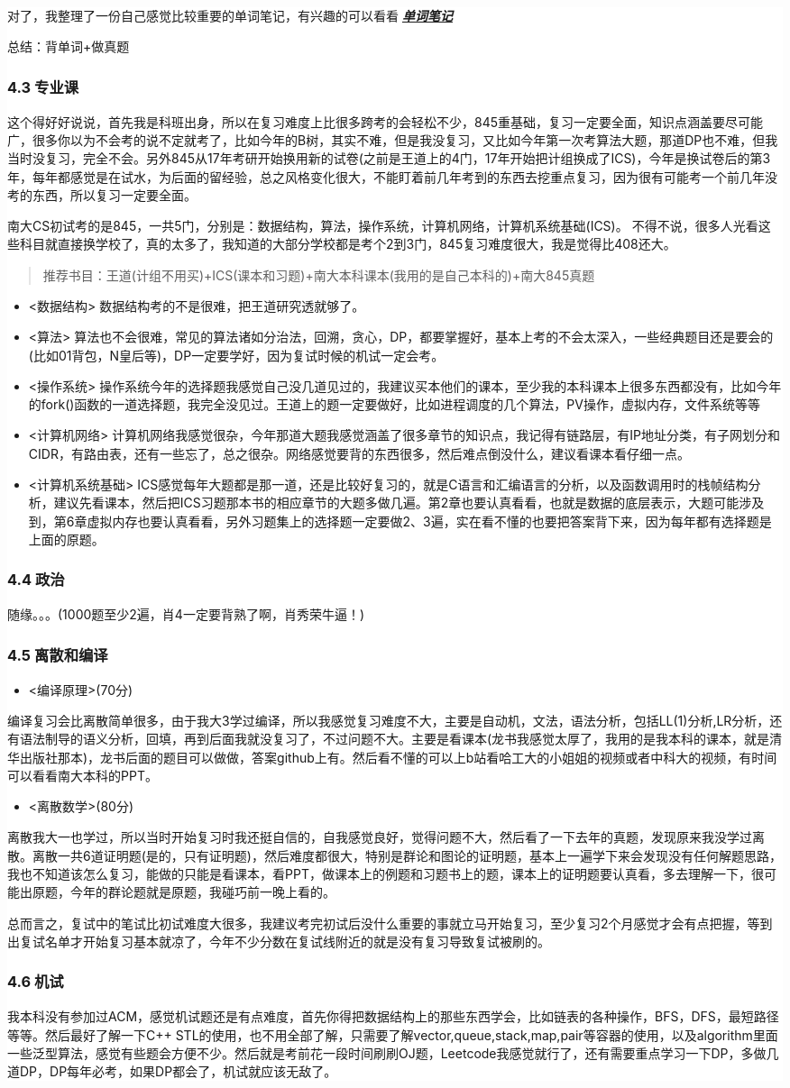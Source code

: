 对了，我整理了一份自己感觉比较重要的单词笔记，有兴趣的可以看看 ***[单词笔记](English_note_by_XJX.pdf)***

总结：背单词+做真题

### 4.3 专业课
这个得好好说说，首先我是科班出身，所以在复习难度上比很多跨考的会轻松不少，845重基础，复习一定要全面，知识点涵盖要尽可能广，很多你以为不会考的说不定就考了，比如今年的B树，其实不难，但是我没复习，又比如今年第一次考算法大题，那道DP也不难，但我当时没复习，完全不会。另外845从17年考研开始换用新的试卷(之前是王道上的4门，17年开始把计组换成了ICS)，今年是换试卷后的第3年，每年都感觉是在试水，为后面的留经验，总之风格变化很大，不能盯着前几年考到的东西去挖重点复习，因为很有可能考一个前几年没考的东西，所以复习一定要全面。

南大CS初试考的是845，一共5门，分别是：数据结构，算法，操作系统，计算机网络，计算机系统基础(ICS)。
不得不说，很多人光看这些科目就直接换学校了，真的太多了，我知道的大部分学校都是考个2到3门，845复习难度很大，我是觉得比408还大。

> 推荐书目：王道(计组不用买)+ICS(课本和习题)+南大本科课本(我用的是自己本科的)+南大845真题

- <数据结构>
数据结构考的不是很难，把王道研究透就够了。

- <算法>
算法也不会很难，常见的算法诸如分治法，回溯，贪心，DP，都要掌握好，基本上考的不会太深入，一些经典题目还是要会的(比如01背包，N皇后等)，DP一定要学好，因为复试时候的机试一定会考。

- <操作系统>
操作系统今年的选择题我感觉自己没几道见过的，我建议买本他们的课本，至少我的本科课本上很多东西都没有，比如今年的fork()函数的一道选择题，我完全没见过。王道上的题一定要做好，比如进程调度的几个算法，PV操作，虚拟内存，文件系统等等

- <计算机网络>
计算机网络我感觉很杂，今年那道大题我感觉涵盖了很多章节的知识点，我记得有链路层，有IP地址分类，有子网划分和CIDR，有路由表，还有一些忘了，总之很杂。网络感觉要背的东西很多，然后难点倒没什么，建议看课本看仔细一点。

- <计算机系统基础>
ICS感觉每年大题都是那一道，还是比较好复习的，就是C语言和汇编语言的分析，以及函数调用时的栈帧结构分析，建议先看课本，然后把ICS习题那本书的相应章节的大题多做几遍。第2章也要认真看看，也就是数据的底层表示，大题可能涉及到，第6章虚拟内存也要认真看看，另外习题集上的选择题一定要做2、3遍，实在看不懂的也要把答案背下来，因为每年都有选择题是上面的原题。


### 4.4 政治
随缘。。。(1000题至少2遍，肖4一定要背熟了啊，肖秀荣牛逼！)

### 4.5 离散和编译

- <编译原理>(70分)

编译复习会比离散简单很多，由于我大3学过编译，所以我感觉复习难度不大，主要是自动机，文法，语法分析，包括LL(1)分析,LR分析，还有语法制导的语义分析，回填，再到后面我就没复习了，不过问题不大。主要是看课本(龙书我感觉太厚了，我用的是我本科的课本，就是清华出版社那本)，龙书后面的题目可以做做，答案github上有。然后看不懂的可以上b站看哈工大的小姐姐的视频或者中科大的视频，有时间可以看看南大本科的PPT。

- <离散数学>(80分)

离散我大一也学过，所以当时开始复习时我还挺自信的，自我感觉良好，觉得问题不大，然后看了一下去年的真题，发现原来我没学过离散。离散一共6道证明题(是的，只有证明题)，然后难度都很大，特别是群论和图论的证明题，基本上一遍学下来会发现没有任何解题思路，我也不知道该怎么复习，能做的只能是看课本，看PPT，做课本上的例题和习题书上的题，课本上的证明题要认真看，多去理解一下，很可能出原题，今年的群论题就是原题，我碰巧前一晚上看的。

总而言之，复试中的笔试比初试难度大很多，我建议考完初试后没什么重要的事就立马开始复习，至少复习2个月感觉才会有点把握，等到出复试名单才开始复习基本就凉了，今年不少分数在复试线附近的就是没有复习导致复试被刷的。

### 4.6 机试
我本科没有参加过ACM，感觉机试题还是有点难度，首先你得把数据结构上的那些东西学会，比如链表的各种操作，BFS，DFS，最短路径等等。然后最好了解一下C++ STL的使用，也不用全部了解，只需要了解vector,queue,stack,map,pair等容器的使用，以及algorithm里面一些泛型算法，感觉有些题会方便不少。然后就是考前花一段时间刷刷OJ题，Leetcode我感觉就行了，还有需要重点学习一下DP，多做几道DP，DP每年必考，如果DP都会了，机试就应该无敌了。
